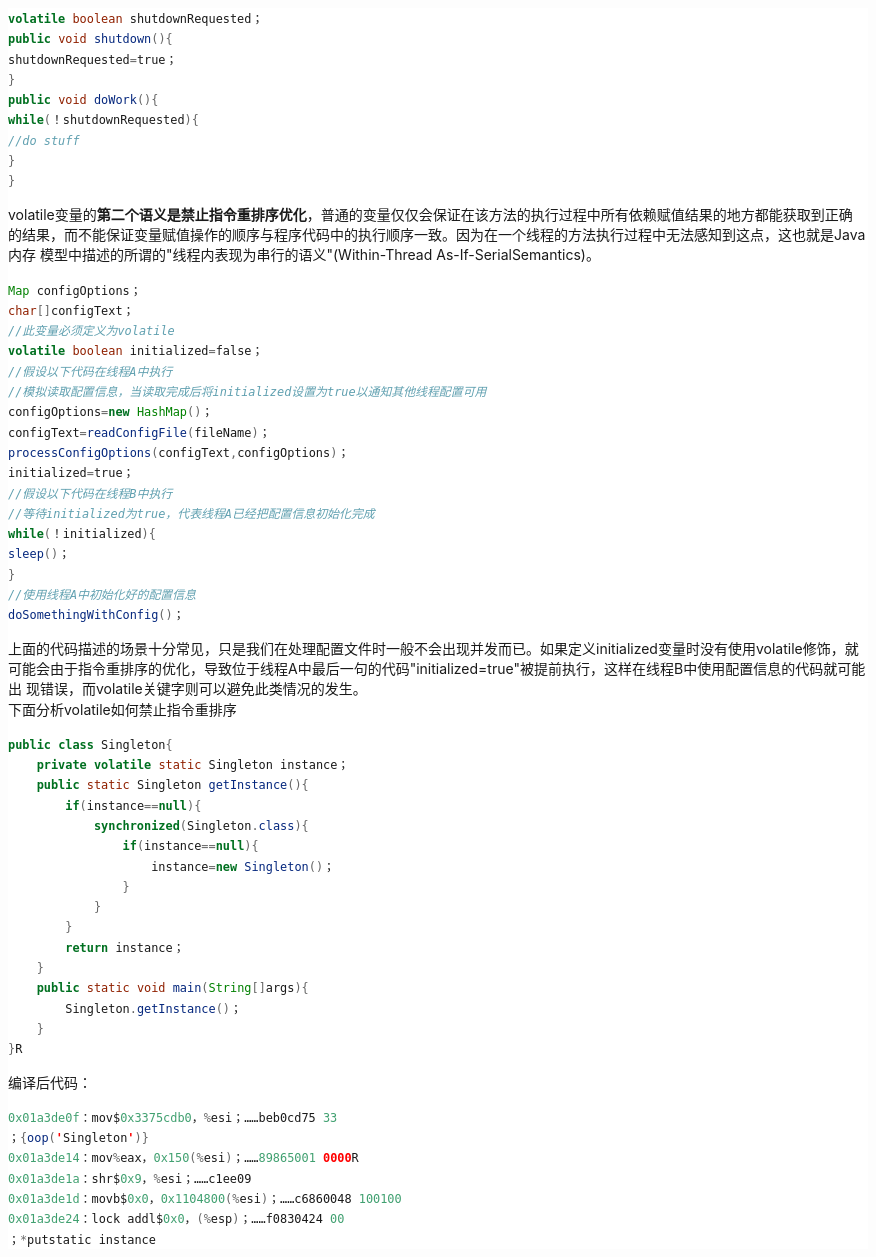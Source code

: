 ``` java
volatile boolean shutdownRequested；
public void shutdown(){
shutdownRequested=true；
}
public void doWork(){
while(！shutdownRequested){
//do stuff
}
}
```
volatile变量的**第二个语义是禁止指令重排序优化**，普通的变量仅仅会保证在该方法的执行过程中所有依赖赋值结果的地方都能获取到正确
的结果，而不能保证变量赋值操作的顺序与程序代码中的执行顺序一致。因为在一个线程的方法执行过程中无法感知到这点，这也就是Java内存
模型中描述的所谓的"线程内表现为串行的语义"(Within-Thread As-If-SerialSemantics)。
``` java
Map configOptions；
char[]configText；
//此变量必须定义为volatile
volatile boolean initialized=false；
//假设以下代码在线程A中执行
//模拟读取配置信息，当读取完成后将initialized设置为true以通知其他线程配置可用
configOptions=new HashMap()；
configText=readConfigFile(fileName)；
processConfigOptions(configText,configOptions)；
initialized=true；
//假设以下代码在线程B中执行
//等待initialized为true，代表线程A已经把配置信息初始化完成
while(！initialized){
sleep()；
}
//使用线程A中初始化好的配置信息
doSomethingWithConfig()；
```
上面的代码描述的场景十分常见，只是我们在处理配置文件时一般不会出现并发而已。如果定义initialized变量时没有使用volatile修饰，就
可能会由于指令重排序的优化，导致位于线程A中最后一句的代码"initialized=true"被提前执行，这样在线程B中使用配置信息的代码就可能出
现错误，而volatile关键字则可以避免此类情况的发生。
<br>
下面分析volatile如何禁止指令重排序
``` java
public class Singleton{
    private volatile static Singleton instance；
    public static Singleton getInstance(){
        if(instance==null){
            synchronized(Singleton.class){
                if(instance==null){
                    instance=new Singleton()；
                }
            }
        }
        return instance；
    }
    public static void main(String[]args){
        Singleton.getInstance()；
    }
}R
```
编译后代码：
``` java
0x01a3de0f：mov$0x3375cdb0，%esi；……beb0cd75 33
；{oop('Singleton')}
0x01a3de14：mov%eax，0x150(%esi)；……89865001 0000R
0x01a3de1a：shr$0x9，%esi；……c1ee09
0x01a3de1d：movb$0x0，0x1104800(%esi)；……c6860048 100100
0x01a3de24：lock addl$0x0，(%esp)；……f0830424 00
；*putstatic instance
```